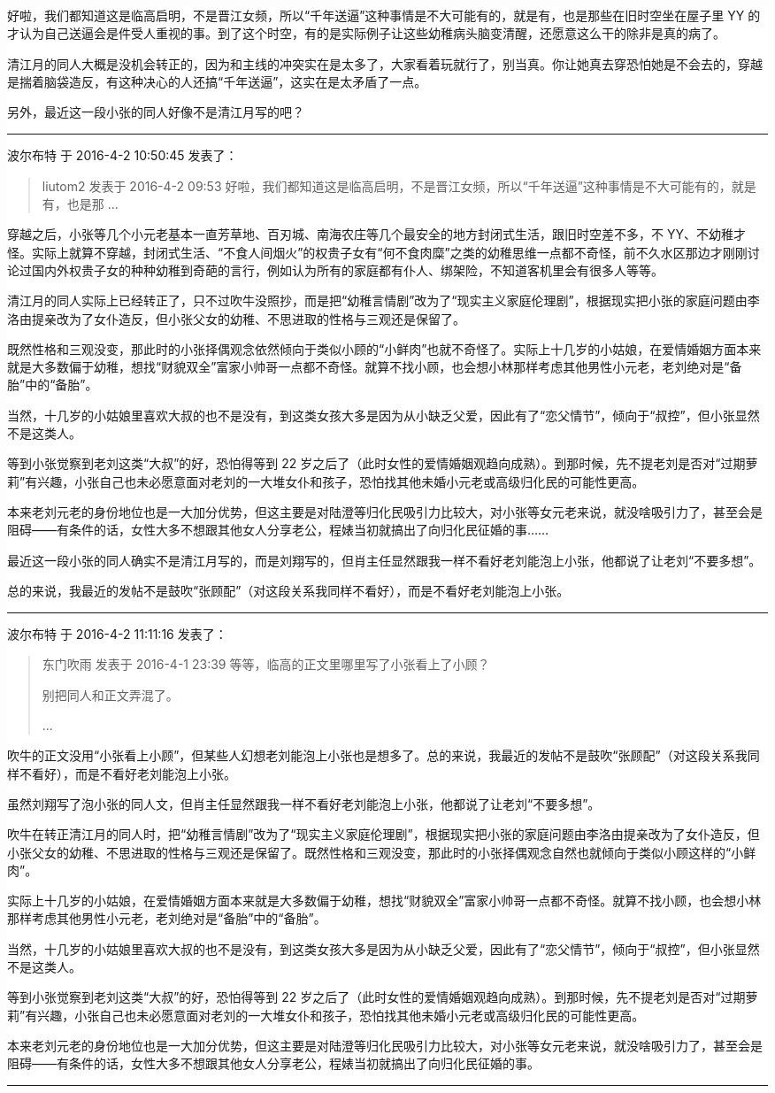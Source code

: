 好啦，我们都知道这是临高启明，不是晋江女频，所以“千年送逼”这种事情是不大可能有的，就是有，也是那些在旧时空坐在屋子里 YY 的才认为自己送逼会是件受人重视的事。到了这个时空，有的是实际例子让这些幼稚病头脑变清醒，还愿意这么干的除非是真的病了。

清江月的同人大概是没机会转正的，因为和主线的冲突实在是太多了，大家看着玩就行了，别当真。你让她真去穿恐怕她是不会去的，穿越是揣着脑袋造反，有这种决心的人还搞“千年送逼”，这实在是太矛盾了一点。

另外，最近这一段小张的同人好像不是清江月写的吧？

---

波尔布特 于 2016-4-2 10:50:45 发表了：

> liutom2 发表于 2016-4-2 09:53 好啦，我们都知道这是临高启明，不是晋江女频，所以“千年送逼”这种事情是不大可能有的，就是有，也是那 ...

穿越之后，小张等几个小元老基本一直芳草地、百刃城、南海农庄等几个最安全的地方封闭式生活，跟旧时空差不多，不 YY、不幼稚才怪。实际上就算不穿越，封闭式生活、“不食人间烟火”的权贵子女有“何不食肉糜”之类的幼稚思维一点都不奇怪，前不久水区那边才刚刚讨论过国内外权贵子女的种种幼稚到奇葩的言行，例如认为所有的家庭都有仆人、绑架险，不知道客机里会有很多人等等。

清江月的同人实际上已经转正了，只不过吹牛没照抄，而是把“幼稚言情剧”改为了“现实主义家庭伦理剧”，根据现实把小张的家庭问题由李洛由提亲改为了女仆造反，但小张父女的幼稚、不思进取的性格与三观还是保留了。

既然性格和三观没变，那此时的小张择偶观念依然倾向于类似小顾的“小鲜肉”也就不奇怪了。实际上十几岁的小姑娘，在爱情婚姻方面本来就是大多数偏于幼稚，想找“财貌双全”富家小帅哥一点都不奇怪。就算不找小顾，也会想小林那样考虑其他男性小元老，老刘绝对是“备胎”中的“备胎”。

当然，十几岁的小姑娘里喜欢大叔的也不是没有，到这类女孩大多是因为从小缺乏父爱，因此有了“恋父情节”，倾向于“叔控”，但小张显然不是这类人。

等到小张觉察到老刘这类“大叔”的好，恐怕得等到 22 岁之后了（此时女性的爱情婚姻观趋向成熟）。到那时候，先不提老刘是否对“过期萝莉”有兴趣，小张自己也未必愿意面对老刘的一大堆女仆和孩子，恐怕找其他未婚小元老或高级归化民的可能性更高。

本来老刘元老的身份地位也是一大加分优势，但这主要是对陆澄等归化民吸引力比较大，对小张等女元老来说，就没啥吸引力了，甚至会是阻碍——有条件的话，女性大多不想跟其他女人分享老公，程婊当初就搞出了向归化民征婚的事……

最近这一段小张的同人确实不是清江月写的，而是刘翔写的，但肖主任显然跟我一样不看好老刘能泡上小张，他都说了让老刘“不要多想”。

总的来说，我最近的发帖不是鼓吹“张顾配”（对这段关系我同样不看好），而是不看好老刘能泡上小张。

---

波尔布特 于 2016-4-2 11:11:16 发表了：

> 东门吹雨 发表于 2016-4-1 23:39 等等，临高的正文里哪里写了小张看上了小顾？
>
> 别把同人和正文弄混了。
>
> ...

吹牛的正文没用“小张看上小顾”，但某些人幻想老刘能泡上小张也是想多了。总的来说，我最近的发帖不是鼓吹“张顾配”（对这段关系我同样不看好），而是不看好老刘能泡上小张。

虽然刘翔写了泡小张的同人文，但肖主任显然跟我一样不看好老刘能泡上小张，他都说了让老刘“不要多想”。

吹牛在转正清江月的同人时，把“幼稚言情剧”改为了“现实主义家庭伦理剧”，根据现实把小张的家庭问题由李洛由提亲改为了女仆造反，但小张父女的幼稚、不思进取的性格与三观还是保留了。既然性格和三观没变，那此时的小张择偶观念自然也就倾向于类似小顾这样的“小鲜肉”。

实际上十几岁的小姑娘，在爱情婚姻方面本来就是大多数偏于幼稚，想找“财貌双全”富家小帅哥一点都不奇怪。就算不找小顾，也会想小林那样考虑其他男性小元老，老刘绝对是“备胎”中的“备胎”。

当然，十几岁的小姑娘里喜欢大叔的也不是没有，到这类女孩大多是因为从小缺乏父爱，因此有了“恋父情节”，倾向于“叔控”，但小张显然不是这类人。

等到小张觉察到老刘这类“大叔”的好，恐怕得等到 22 岁之后了（此时女性的爱情婚姻观趋向成熟）。到那时候，先不提老刘是否对“过期萝莉”有兴趣，小张自己也未必愿意面对老刘的一大堆女仆和孩子，恐怕找其他未婚小元老或高级归化民的可能性更高。

本来老刘元老的身份地位也是一大加分优势，但这主要是对陆澄等归化民吸引力比较大，对小张等女元老来说，就没啥吸引力了，甚至会是阻碍——有条件的话，女性大多不想跟其他女人分享老公，程婊当初就搞出了向归化民征婚的事。

---